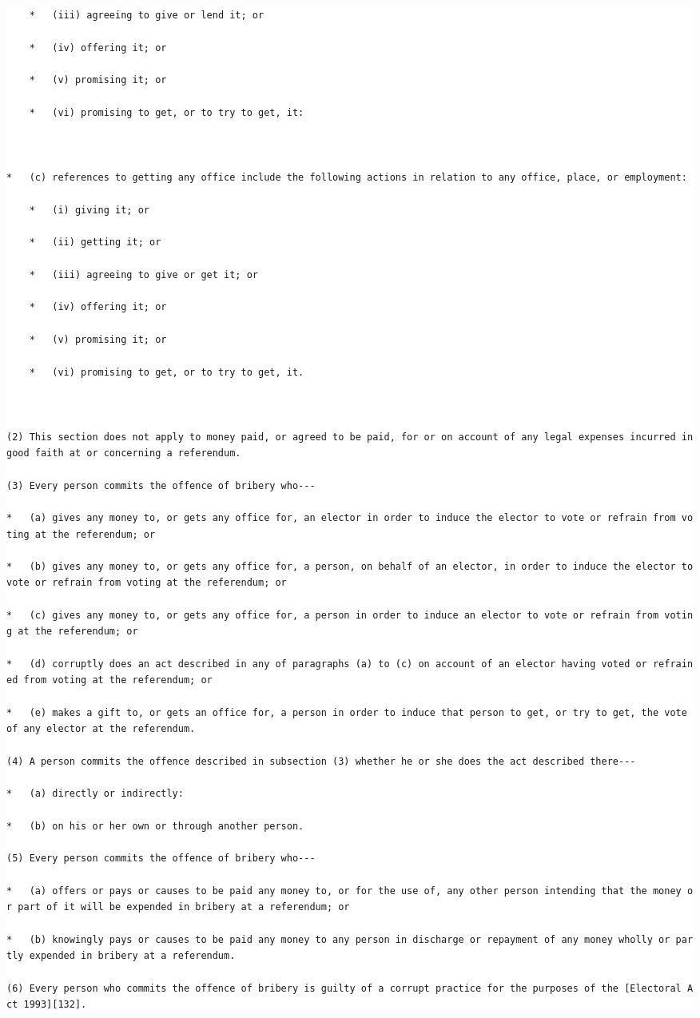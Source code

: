         *   (iii) agreeing to give or lend it; or
        
        *   (iv) offering it; or
        
        *   (v) promising it; or
        
        *   (vi) promising to get, or to try to get, it:
        
        
    
    *   (c) references to getting any office include the following actions in relation to any office, place, or employment:
            
        *   (i) giving it; or
        
        *   (ii) getting it; or
        
        *   (iii) agreeing to give or get it; or
        
        *   (iv) offering it; or
        
        *   (v) promising it; or
        
        *   (vi) promising to get, or to try to get, it.
        
        
    
    (2) This section does not apply to money paid, or agreed to be paid, for or on account of any legal expenses incurred in good faith at or concerning a referendum.
    
    (3) Every person commits the offence of bribery who---
        
    *   (a) gives any money to, or gets any office for, an elector in order to induce the elector to vote or refrain from voting at the referendum; or
    
    *   (b) gives any money to, or gets any office for, a person, on behalf of an elector, in order to induce the elector to vote or refrain from voting at the referendum; or
    
    *   (c) gives any money to, or gets any office for, a person in order to induce an elector to vote or refrain from voting at the referendum; or
    
    *   (d) corruptly does an act described in any of paragraphs (a) to (c) on account of an elector having voted or refrained from voting at the referendum; or
    
    *   (e) makes a gift to, or gets an office for, a person in order to induce that person to get, or try to get, the vote of any elector at the referendum.
    
    (4) A person commits the offence described in subsection (3) whether he or she does the act described there---
        
    *   (a) directly or indirectly:
    
    *   (b) on his or her own or through another person.
    
    (5) Every person commits the offence of bribery who---
        
    *   (a) offers or pays or causes to be paid any money to, or for the use of, any other person intending that the money or part of it will be expended in bribery at a referendum; or
    
    *   (b) knowingly pays or causes to be paid any money to any person in discharge or repayment of any money wholly or partly expended in bribery at a referendum.
    
    (6) Every person who commits the offence of bribery is guilty of a corrupt practice for the purposes of the [Electoral Act 1993][132].
    

[0]: http://www.legislation.govt.nz/act/public/2000/0048/latest/link.aspx?id=DLM195466
[1]: http://www.legislation.govt.nz/act/public/2000/0048/latest/whole.html#DLM73884
[2]: http://www.legislation.govt.nz/act/public/2000/0048/latest/whole.html#DLM73885